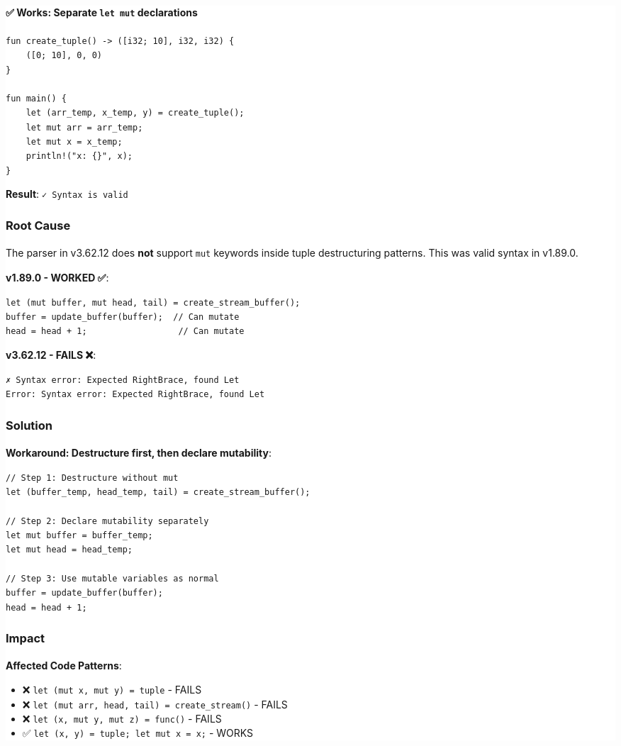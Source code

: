 #### ✅ Works: Separate `let mut` declarations
```ruchy
fun create_tuple() -> ([i32; 10], i32, i32) {
    ([0; 10], 0, 0)
}

fun main() {
    let (arr_temp, x_temp, y) = create_tuple();
    let mut arr = arr_temp;
    let mut x = x_temp;
    println!("x: {}", x);
}
```
**Result**: `✓ Syntax is valid`

### Root Cause

The parser in v3.62.12 does **not** support `mut` keywords inside tuple destructuring patterns. This was valid syntax in v1.89.0.

**v1.89.0 - WORKED ✅**:
```ruchy
let (mut buffer, mut head, tail) = create_stream_buffer();
buffer = update_buffer(buffer);  // Can mutate
head = head + 1;                  // Can mutate
```

**v3.62.12 - FAILS ❌**:
```
✗ Syntax error: Expected RightBrace, found Let
Error: Syntax error: Expected RightBrace, found Let
```

### Solution

**Workaround: Destructure first, then declare mutability**:
```ruchy
// Step 1: Destructure without mut
let (buffer_temp, head_temp, tail) = create_stream_buffer();

// Step 2: Declare mutability separately
let mut buffer = buffer_temp;
let mut head = head_temp;

// Step 3: Use mutable variables as normal
buffer = update_buffer(buffer);
head = head + 1;
```

### Impact

**Affected Code Patterns**:
- ❌ `let (mut x, mut y) = tuple` - FAILS
- ❌ `let (mut arr, head, tail) = create_stream()` - FAILS
- ❌ `let (x, mut y, mut z) = func()` - FAILS
- ✅ `let (x, y) = tuple; let mut x = x;` - WORKS
